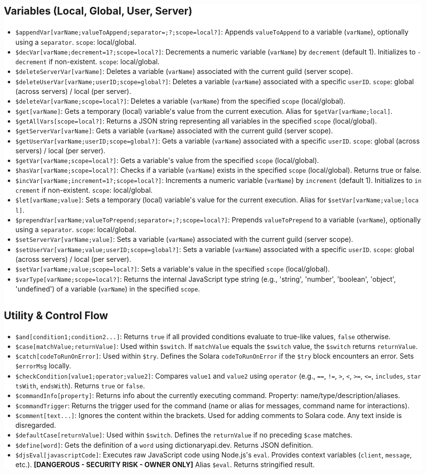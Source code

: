 ## Variables (Local, Global, User, Server)

*   `$appendVar[varName;valueToAppend;separator=;?;scope=local?]`: Appends `valueToAppend` to a variable (`varName`), optionally using a `separator`. `scope`: local/global.
*   `$decVar[varName;decrement=1?;scope=local?]`: Decrements a numeric variable (`varName`) by `decrement` (default 1). Initializes to `-decrement` if non-existent. `scope`: local/global.
*   `$deleteServerVar[varName]`: Deletes a variable (`varName`) associated with the current guild (server scope).
*   `$deleteUserVar[varName;userID;scope=global?]`: Deletes a variable (`varName`) associated with a specific `userID`. `scope`: global (across servers) / local (per server).
*   `$deleteVar[varName;scope=local?]`: Deletes a variable (`varName`) from the specified `scope` (local/global).
*   `$get[varName]`: Gets a temporary (local) variable's value from the current execution. Alias for `$getVar[varName;local]`.
*   `$getAllVars[scope=local?]`: Returns a JSON string representing all variables in the specified `scope` (local/global).
*   `$getServerVar[varName]`: Gets a variable (`varName`) associated with the current guild (server scope).
*   `$getUserVar[varName;userID;scope=global?]`: Gets a variable (`varName`) associated with a specific `userID`. `scope`: global (across servers) / local (per server).
*   `$getVar[varName;scope=local?]`: Gets a variable's value from the specified `scope` (local/global).
*   `$hasVar[varName;scope=local?]`: Checks if a variable (`varName`) exists in the specified `scope` (local/global). Returns true or false.
*   `$incVar[varName;increment=1?;scope=local?]`: Increments a numeric variable (`varName`) by `increment` (default 1). Initializes to `increment` if non-existent. `scope`: local/global.
*   `$let[varName;value]`: Sets a temporary (local) variable's value for the current execution. Alias for `$setVar[varName;value;local]`.
*   `$prependVar[varName;valueToPrepend;separator=;?;scope=local?]`: Prepends `valueToPrepend` to a variable (`varName`), optionally using a `separator`. `scope`: local/global.
*   `$setServerVar[varName;value]`: Sets a variable (`varName`) associated with the current guild (server scope).
*   `$setUserVar[varName;value;userID;scope=global?]`: Sets a variable (`varName`) associated with a specific `userID`. `scope`: global (across servers) / local (per server).
*   `$setVar[varName;value;scope=local?]`: Sets a variable's value in the specified `scope` (local/global).
*   `$varType[varName;scope=local?]`: Returns the internal JavaScript type string (e.g., 'string', 'number', 'boolean', 'object', 'undefined') of a variable (`varName`) in the specified `scope`.

## Utility & Control Flow

*   `$and[condition1;condition2...]`: Returns `true` if all provided conditions evaluate to true-like values, `false` otherwise.
*   `$case[matchValue;returnValue]`: Used within `$switch`. If `matchValue` equals the `$switch` value, the `$switch` returns `returnValue`.
*   `$catch[codeToRunOnError]`: Used within `$try`. Defines the Solara `codeToRunOnError` if the `$try` block encounters an error. Sets `$errorMsg` locally.
*   `$checkCondition[value1;operator;value2]`: Compares `value1` and `value2` using `operator` (e.g., `==`, `!=`, `>`, `<`, `>=`, `<=`, `includes`, `startsWith`, `endsWith`). Returns `true` or `false`.
*   `$commandInfo[property]`: Returns info about the currently executing command. Property: name/type/description/aliases.
*   `$commandTrigger`: Returns the trigger used for the command (name or alias for messages, command name for interactions).
*   `$comment[text...]`: Ignores the content within the brackets. Used for adding comments to Solara code. Any text inside is disregarded.
*   `$defaultCase[returnValue]`: Used within `$switch`. Defines the `returnValue` if no preceding `$case` matches.
*   `$define[word]`: Gets the definition of a `word` using dictionaryapi.dev. Returns JSON definition.
*   `$djsEval[javascriptCode]`: Executes raw JavaScript code using Node.js's `eval`. Provides context variables (`client`, `message`, etc.). **[DANGEROUS - SECURITY RISK - OWNER ONLY]** Alias `$eval`. Returns stringified result.